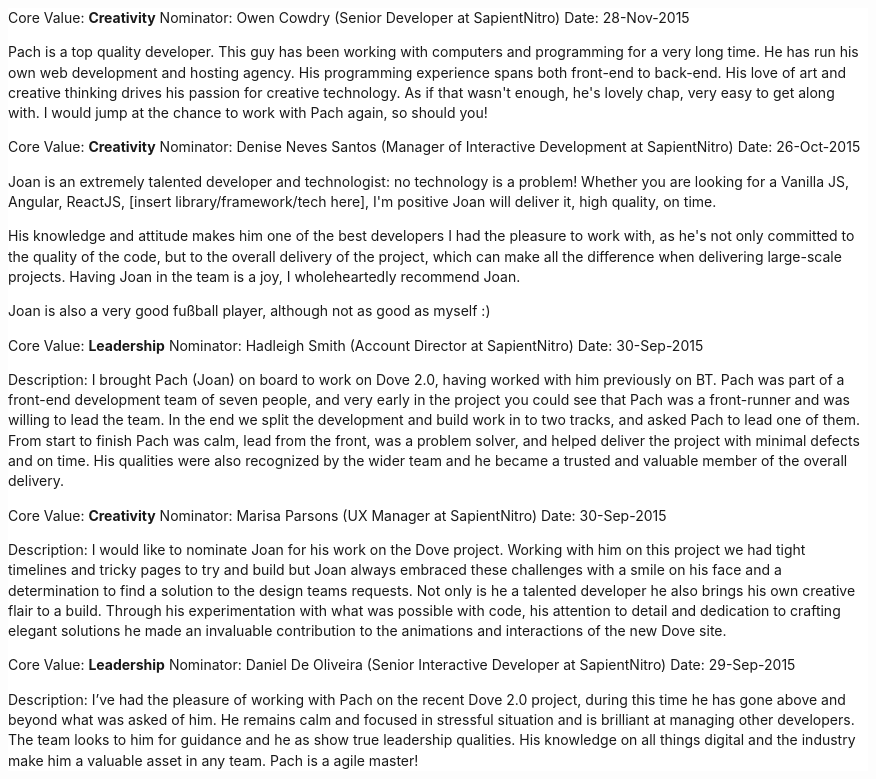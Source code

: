 Core Value: **Creativity**
Nominator: Owen Cowdry (Senior Developer at SapientNitro)
Date: 28-Nov-2015

Pach is a top quality developer. This guy has been working with computers and programming for a very long time. He has run his own web development and hosting agency. His programming experience spans both front-end to back-end. His love of art and creative thinking drives his passion for creative technology. As if that wasn't enough, he's lovely chap, very easy to get along with. I would jump at the chance to work with Pach again, so should you!

Core Value: **Creativity**
Nominator: Denise Neves Santos (Manager of Interactive Development at SapientNitro)
Date: 26-Oct-2015

Joan is an extremely talented developer and technologist: no technology is a problem! Whether you are looking for a Vanilla JS, Angular, ReactJS, [insert library/framework/tech here], I'm positive Joan will deliver it, high quality, on time. 

His knowledge and attitude makes him one of the best developers I had the pleasure to work with, as he's not only committed to the quality of the code, but to the overall delivery of the project, which can make all the difference when delivering large-scale projects. Having Joan in the team is a joy, I wholeheartedly recommend Joan. 

Joan is also a very good fußball player, although not as good as myself :)

Core Value: **Leadership**
Nominator: Hadleigh Smith (Account Director at SapientNitro)
Date: 30-Sep-2015

Description: I brought Pach (Joan) on board to work on Dove 2.0, having worked with him previously on BT. Pach was part of a front-end development team of seven people, and very early in the project you could see that Pach was a front-runner and was willing to lead the team. In the end we split the development and build work in to two tracks, and asked Pach to lead one of them. From start to finish Pach was calm, lead from the front, was a problem solver, and helped deliver the project with minimal defects and on time. His qualities were also recognized by the wider team and he became a trusted and valuable member of the overall delivery.

Core Value: **Creativity**
Nominator: Marisa Parsons (UX Manager at SapientNitro)
Date: 30-Sep-2015

Description: I would like to nominate Joan for his work on the Dove project. Working with him on this project we had tight timelines and tricky pages to try and build but Joan always embraced these challenges with a smile on his face and a determination to find a solution to the design teams requests. Not only is he a talented developer he also brings his own creative flair to a build. Through his experimentation with what was possible with code, his attention to detail and dedication to crafting elegant solutions he made an invaluable contribution to the animations and interactions of the new Dove site.

Core Value: **Leadership**
Nominator: Daniel De Oliveira (Senior Interactive Developer at SapientNitro)
Date: 29-Sep-2015

Description: I’ve had the pleasure of working with Pach on the recent Dove 2.0 project, during this time he has gone above and beyond what was asked of him. He remains calm and focused in stressful situation and is brilliant at managing other developers. The team looks to him for guidance and he as show true leadership qualities. His knowledge on all things digital and the industry make him a valuable asset in any team. Pach is a agile master!
